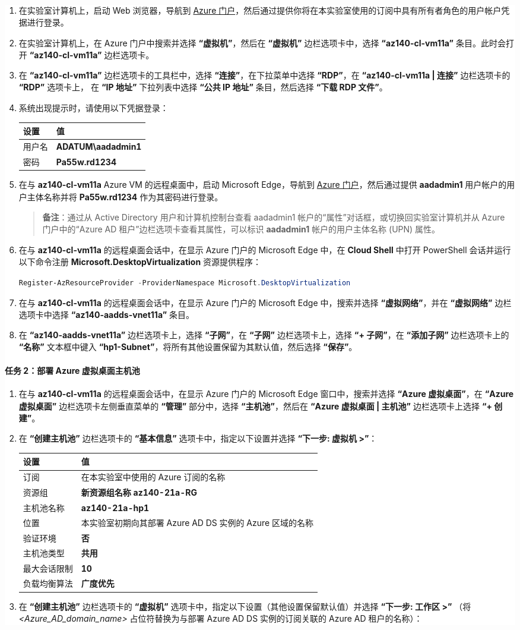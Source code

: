1. 在实验室计算机上，启动 Web 浏览器，导航到 [Azure 门户](https://portal.azure.com)，然后通过提供你将在本实验室使用的订阅中具有所有者角色的用户帐户凭据进行登录。
1. 在实验室计算机上，在 Azure 门户中搜索并选择 **“虚拟机”**，然后在 **“虚拟机”** 边栏选项卡中，选择 **“az140-cl-vm11a”** 条目。此时会打开 **“az140-cl-vm11a”** 边栏选项卡。
1. 在 **“az140-cl-vm11a”** 边栏选项卡的工具栏中，选择 **“连接”**，在下拉菜单中选择 **“RDP”**，在 **“az140-cl-vm11a \| 连接”** 边栏选项卡的 **“RDP”** 选项卡上， 在 **“IP 地址”** 下拉列表中选择 **“公共 IP 地址”** 条目，然后选择 **“下载 RDP 文件”**。
1. 系统出现提示时，请使用以下凭据登录：

   |设置|值|
   |---|---|
   |用户名|**ADATUM\\aadadmin1**|
   |密码|**Pa55w.rd1234**|

1. 在与 **az140-cl-vm11a** Azure VM 的远程桌面中，启动 Microsoft Edge，导航到 [Azure 门户](https://portal.azure.com)，然后通过提供 **aadadmin1** 用户帐户的用户主体名称并将 **Pa55w.rd1234** 作为其密码进行登录。

   >**备注**：通过从 Active Directory 用户和计算机控制台查看 aadadmin1 帐户的“属性”对话框，或切换回实验室计算机并从 Azure 门户中的“Azure AD 租户”边栏选项卡查看其属性，可以标识 **aadadmin1** 帐户的用户主体名称 (UPN) 属性。

1. 在与 **az140-cl-vm11a** 的远程桌面会话中，在显示 Azure 门户的 Microsoft Edge 中，在 **Cloud Shell** 中打开 PowerShell 会话并运行以下命令注册 **Microsoft.DesktopVirtualization** 资源提供程序：

   ```powershell
   Register-AzResourceProvider -ProviderNamespace Microsoft.DesktopVirtualization
   ```

1. 在与 **az140-cl-vm11a** 的远程桌面会话中，在显示 Azure 门户的 Microsoft Edge 中，搜索并选择 **“虚拟网络”**，并在 **“虚拟网络”** 边栏选项卡中选择 **“az140-aadds-vnet11a”** 条目。 
1. 在 **“az140-aadds-vnet11a”** 边栏选项卡上，选择 **“子网”**，在 **“子网”** 边栏选项卡上，选择 **“+ 子网”**，在 **“添加子网”** 边栏选项卡上的 **“名称”** 文本框中键入 **“hp1-Subnet”**，将所有其他设置保留为其默认值，然后选择 **“保存”**。 

#### 任务 2：部署 Azure 虚拟桌面主机池

1. 在与 **az140-cl-vm11a** 的远程桌面会话中，在显示 Azure 门户的 Microsoft Edge 窗口中，搜索并选择 **“Azure 虚拟桌面”**，在 **“Azure 虚拟桌面”** 边栏选项卡左侧垂直菜单的 **“管理”** 部分中，选择 **“主机池”**，然后在 **“Azure 虚拟桌面 \| 主机池”** 边栏选项卡上选择 **“+ 创建”**。 
1. 在 **“创建主机池”** 边栏选项卡的 **“基本信息”** 选项卡中，指定以下设置并选择 **“下一步: 虚拟机 >”**：

   |设置|值|
   |---|---|
   |订阅|在本实验室中使用的 Azure 订阅的名称|
   |资源组|**新资源组名称 az140-21a-RG**|
   |主机池名称|**az140-21a-hp1**|
   |位置|本实验室初期向其部署 Azure AD DS 实例的 Azure 区域的名称|
   |验证环境|**否**|
   |主机池类型|**共用**|
   |最大会话限制|**10**|
   |负载均衡算法|**广度优先**|

1. 在 **“创建主机池”** 边栏选项卡的 **“虚拟机”** 选项卡中，指定以下设置（其他设置保留默认值）并选择 **“下一步: 工作区 >”** （将 *<Azure_AD_domain_name>* 占位符替换为与部署 Azure AD DS 实例的订阅关联的 Azure AD 租户的名称）：
